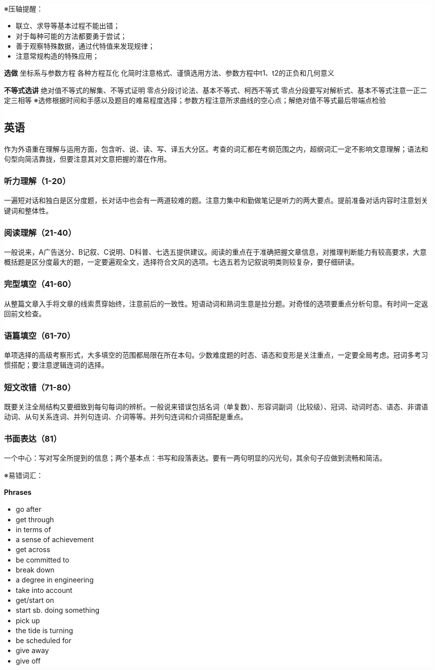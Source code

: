 ※压轴提醒：

- 联立、求导等基本过程不能出错；
- 对于每种可能的方法都要勇于尝试；
- 善于观察特殊数据，通过代特值来发现规律；
- 注意常规构造的特殊应用；

**选做**
坐标系与参数方程
各种方程互化
化简时注意格式、谨慎选用方法、参数方程中t1、t2的正负和几何意义

**不等式选讲**
绝对值不等式的解集、不等式证明
零点分段讨论法、基本不等式、柯西不等式
零点分段要写对解析式、基本不等式注意一正二定三相等
※选修根据时间和手感以及题目的难易程度选择；参数方程注意所求曲线的空心点；解绝对值不等式最后带端点检验

## 英语

作为外语重在理解与运用方面，包含听、说、读、写、译五大分区。考查的词汇都在考纲范围之内，超纲词汇一定不影响文意理解；语法和句型向简洁靠拢，但要注意其对文意把握的潜在作用。

### 听力理解（1-20）

一遍短对话和独白是区分度题，长对话中也会有一两道较难的题。注意力集中和勤做笔记是听力的两大要点。提前准备对话内容时注意划关键词和整体性。

### 阅读理解（21-40）

一般说来，A广告送分、B记叙、C说明、D科普、七选五提供建议。阅读的重点在于准确把握文章信息，对推理判断能力有较高要求，大意概括题是区分度最大的题，一定要遍观全文，选择符合文风的选项。七选五若为记叙说明类则较复杂，要仔细研读。

### 完型填空（41-60）

从整篇文章入手将文章的线索贯穿始终，注意前后的一致性。短语动词和熟词生意是拉分题。对奇怪的选项要重点分析句意。有时间一定返回前文检查。

### 语篇填空（61-70）

单项选择的高级考察形式，大多填空的范围都局限在所在本句。少数难度题的时态、语态和变形是关注重点，一定要全局考虑。冠词多考习惯搭配；要注意逻辑连词的选择。

### 短文改错（71-80）

既要关注全局结构又要细致到每句每词的辨析。一般说来错误包括名词（单复数）、形容词副词（比较级）、冠词、动词时态、语态、非谓语动词、从句关系连词、并列句连词、介词等等。并列句连词和介词搭配是重点。

### 书面表达（81）

一个中心：写对写全所提到的信息；两个基本点：书写和段落表达。要有一两句明显的闪光句，其余句子应做到流畅和简洁。

※易错词汇：

**Phrases**

- go after
- get through
- in terms of
- a sense of achievement
- get across
- be committed to
- break down
- a degree in engineering
- take into account
- get/start on
- start sb. doing something
- pick up
- the tide is turning
- be scheduled for
- give away
- give off